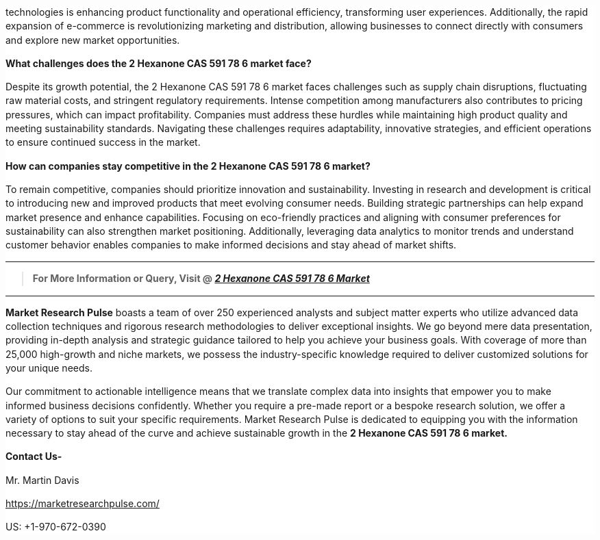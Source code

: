 technologies is enhancing product functionality and operational efficiency, transforming user experiences. Additionally, the rapid expansion of e-commerce is revolutionizing marketing and distribution, allowing businesses to connect directly with consumers and explore new market opportunities.</p><p><strong>What challenges does the 2 Hexanone CAS 591 78 6 market face?</strong></p><p>Despite its growth potential, the 2 Hexanone CAS 591 78 6 market faces challenges such as supply chain disruptions, fluctuating raw material costs, and stringent regulatory requirements. Intense competition among manufacturers also contributes to pricing pressures, which can impact profitability. Companies must address these hurdles while maintaining high product quality and meeting sustainability standards. Navigating these challenges requires adaptability, innovative strategies, and efficient operations to ensure continued success in the market.</p><p><strong>How can companies stay competitive in the 2 Hexanone CAS 591 78 6 market?</strong></p><p>To remain competitive, companies should prioritize innovation and sustainability. Investing in research and development is critical to introducing new and improved products that meet evolving consumer needs. Building strategic partnerships can help expand market presence and enhance capabilities. Focusing on eco-friendly practices and aligning with consumer preferences for sustainability can also strengthen market positioning. Additionally, leveraging data analytics to monitor trends and understand customer behavior enables companies to make informed decisions and stay ahead of market shifts.</p><hr /><blockquote><p><strong>For More Information or Query, Visit @&nbsp;<em><a href="https://marketresearchpulse.com/report/47872/2-hexanone-cas-591-78-6-market?utm_source=Linkedin&utm_medium=0112">2 Hexanone CAS 591 78 6 Market</a></em></strong></p></blockquote><hr /><p><strong>Market Research Pulse</strong> boasts a team of over 250 experienced analysts and subject matter experts who utilize advanced data collection techniques and rigorous research methodologies to deliver exceptional insights. We go beyond mere data presentation, providing in-depth analysis and strategic guidance tailored to help you achieve your business goals. With coverage of more than 25,000 high-growth and niche markets, we possess the industry-specific knowledge required to deliver customized solutions for your unique needs.</p><p>Our commitment to actionable intelligence means that we translate complex data into insights that empower you to make informed business decisions confidently. Whether you require a pre-made report or a bespoke research solution, we offer a variety of options to suit your specific requirements. Market Research Pulse is dedicated to equipping you with the information necessary to stay ahead of the curve and achieve sustainable growth in the <strong>2 Hexanone CAS 591 78 6 market.</strong></p><p><strong>Contact Us-</strong></p><p>Mr. Martin Davis</p><p>https://marketresearchpulse.com/</p><p>US: +1-970-672-0390</p>